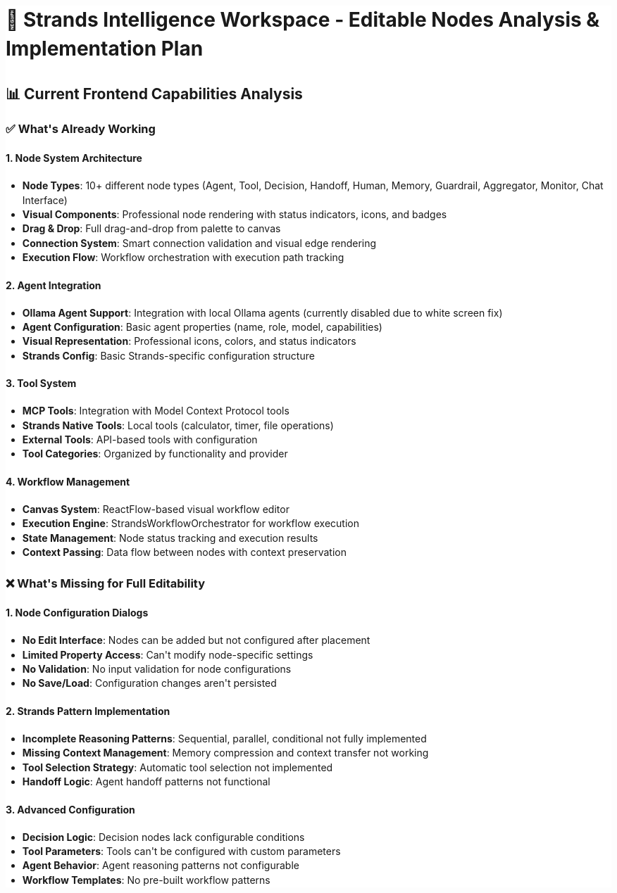 # 🎯 Strands Intelligence Workspace - Editable Nodes Analysis & Implementation Plan

## 📊 **Current Frontend Capabilities Analysis**

### **✅ What's Already Working**

#### **1. Node System Architecture**
- **Node Types**: 10+ different node types (Agent, Tool, Decision, Handoff, Human, Memory, Guardrail, Aggregator, Monitor, Chat Interface)
- **Visual Components**: Professional node rendering with status indicators, icons, and badges
- **Drag & Drop**: Full drag-and-drop from palette to canvas
- **Connection System**: Smart connection validation and visual edge rendering
- **Execution Flow**: Workflow orchestration with execution path tracking

#### **2. Agent Integration**
- **Ollama Agent Support**: Integration with local Ollama agents (currently disabled due to white screen fix)
- **Agent Configuration**: Basic agent properties (name, role, model, capabilities)
- **Visual Representation**: Professional icons, colors, and status indicators
- **Strands Config**: Basic Strands-specific configuration structure

#### **3. Tool System**
- **MCP Tools**: Integration with Model Context Protocol tools
- **Strands Native Tools**: Local tools (calculator, timer, file operations)
- **External Tools**: API-based tools with configuration
- **Tool Categories**: Organized by functionality and provider

#### **4. Workflow Management**
- **Canvas System**: ReactFlow-based visual workflow editor
- **Execution Engine**: StrandsWorkflowOrchestrator for workflow execution
- **State Management**: Node status tracking and execution results
- **Context Passing**: Data flow between nodes with context preservation

### **❌ What's Missing for Full Editability**

#### **1. Node Configuration Dialogs**
- **No Edit Interface**: Nodes can be added but not configured after placement
- **Limited Property Access**: Can't modify node-specific settings
- **No Validation**: No input validation for node configurations
- **No Save/Load**: Configuration changes aren't persisted

#### **2. Strands Pattern Implementation**
- **Incomplete Reasoning Patterns**: Sequential, parallel, conditional not fully implemented
- **Missing Context Management**: Memory compression and context transfer not working
- **Tool Selection Strategy**: Automatic tool selection not implemented
- **Handoff Logic**: Agent handoff patterns not functional

#### **3. Advanced Configuration**
- **Decision Logic**: Decision nodes lack configurable conditions
- **Tool Parameters**: Tools can't be configured with custom parameters
- **Agent Behavior**: Agent reasoning patterns not configurable
- **Workflow Templates**: No pre-built workflow patterns
